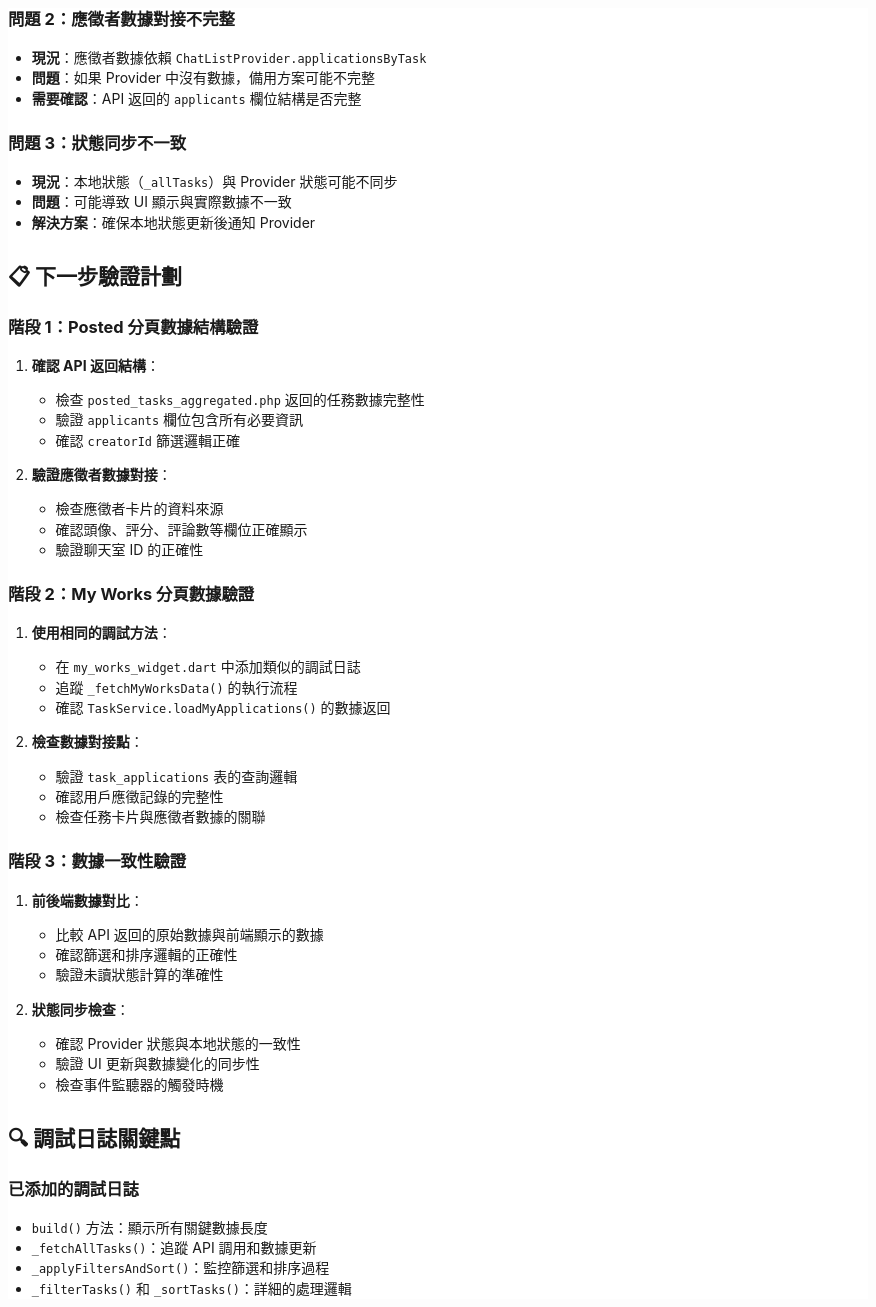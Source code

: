 ### **問題 2：應徵者數據對接不完整**
- **現況**：應徵者數據依賴 `ChatListProvider.applicationsByTask`
- **問題**：如果 Provider 中沒有數據，備用方案可能不完整
- **需要確認**：API 返回的 `applicants` 欄位結構是否完整

### **問題 3：狀態同步不一致**
- **現況**：本地狀態（`_allTasks`）與 Provider 狀態可能不同步
- **問題**：可能導致 UI 顯示與實際數據不一致
- **解決方案**：確保本地狀態更新後通知 Provider

## 📋 下一步驗證計劃

### **階段 1：Posted 分頁數據結構驗證**
1. **確認 API 返回結構**：
   - 檢查 `posted_tasks_aggregated.php` 返回的任務數據完整性
   - 驗證 `applicants` 欄位包含所有必要資訊
   - 確認 `creatorId` 篩選邏輯正確

2. **驗證應徵者數據對接**：
   - 檢查應徵者卡片的資料來源
   - 確認頭像、評分、評論數等欄位正確顯示
   - 驗證聊天室 ID 的正確性

### **階段 2：My Works 分頁數據驗證**
1. **使用相同的調試方法**：
   - 在 `my_works_widget.dart` 中添加類似的調試日誌
   - 追蹤 `_fetchMyWorksData()` 的執行流程
   - 確認 `TaskService.loadMyApplications()` 的數據返回

2. **檢查數據對接點**：
   - 驗證 `task_applications` 表的查詢邏輯
   - 確認用戶應徵記錄的完整性
   - 檢查任務卡片與應徵者數據的關聯

### **階段 3：數據一致性驗證**
1. **前後端數據對比**：
   - 比較 API 返回的原始數據與前端顯示的數據
   - 確認篩選和排序邏輯的正確性
   - 驗證未讀狀態計算的準確性

2. **狀態同步檢查**：
   - 確認 Provider 狀態與本地狀態的一致性
   - 驗證 UI 更新與數據變化的同步性
   - 檢查事件監聽器的觸發時機

## 🔍 調試日誌關鍵點

### **已添加的調試日誌**
- `build()` 方法：顯示所有關鍵數據長度
- `_fetchAllTasks()`：追蹤 API 調用和數據更新
- `_applyFiltersAndSort()`：監控篩選和排序過程
- `_filterTasks()` 和 `_sortTasks()`：詳細的處理邏輯

